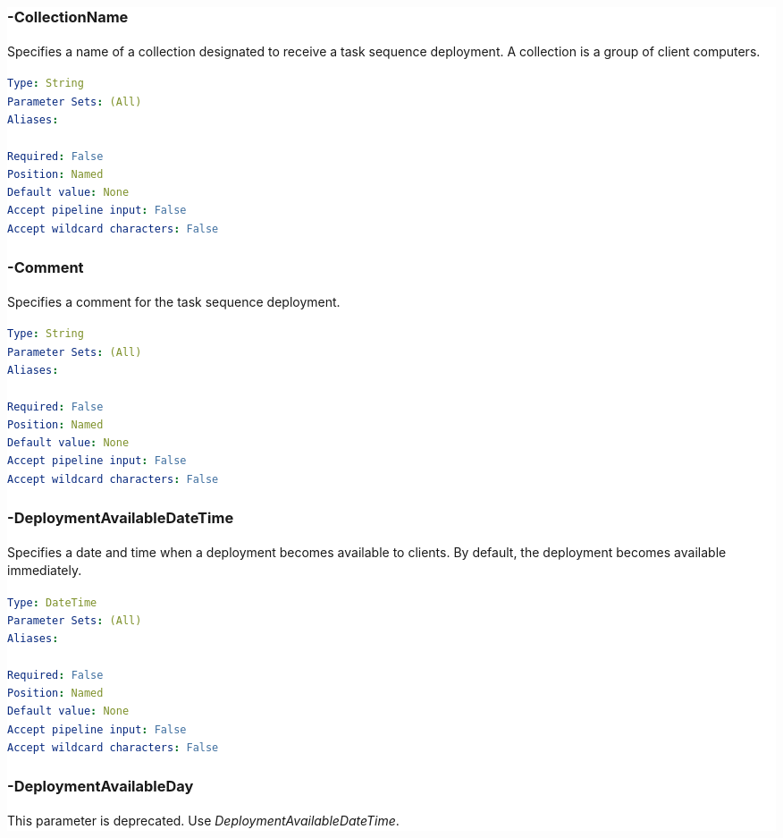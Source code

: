 ### -CollectionName

Specifies a name of a collection designated to receive a task sequence deployment.
A collection is a group of client computers.

```yaml
Type: String
Parameter Sets: (All)
Aliases:

Required: False
Position: Named
Default value: None
Accept pipeline input: False
Accept wildcard characters: False
```

### -Comment

Specifies a comment for the task sequence deployment.

```yaml
Type: String
Parameter Sets: (All)
Aliases:

Required: False
Position: Named
Default value: None
Accept pipeline input: False
Accept wildcard characters: False
```

### -DeploymentAvailableDateTime

Specifies a date and time when a deployment becomes available to clients.
By default, the deployment becomes available immediately.

```yaml
Type: DateTime
Parameter Sets: (All)
Aliases:

Required: False
Position: Named
Default value: None
Accept pipeline input: False
Accept wildcard characters: False
```

### -DeploymentAvailableDay

This parameter is deprecated. Use *DeploymentAvailableDateTime*.
